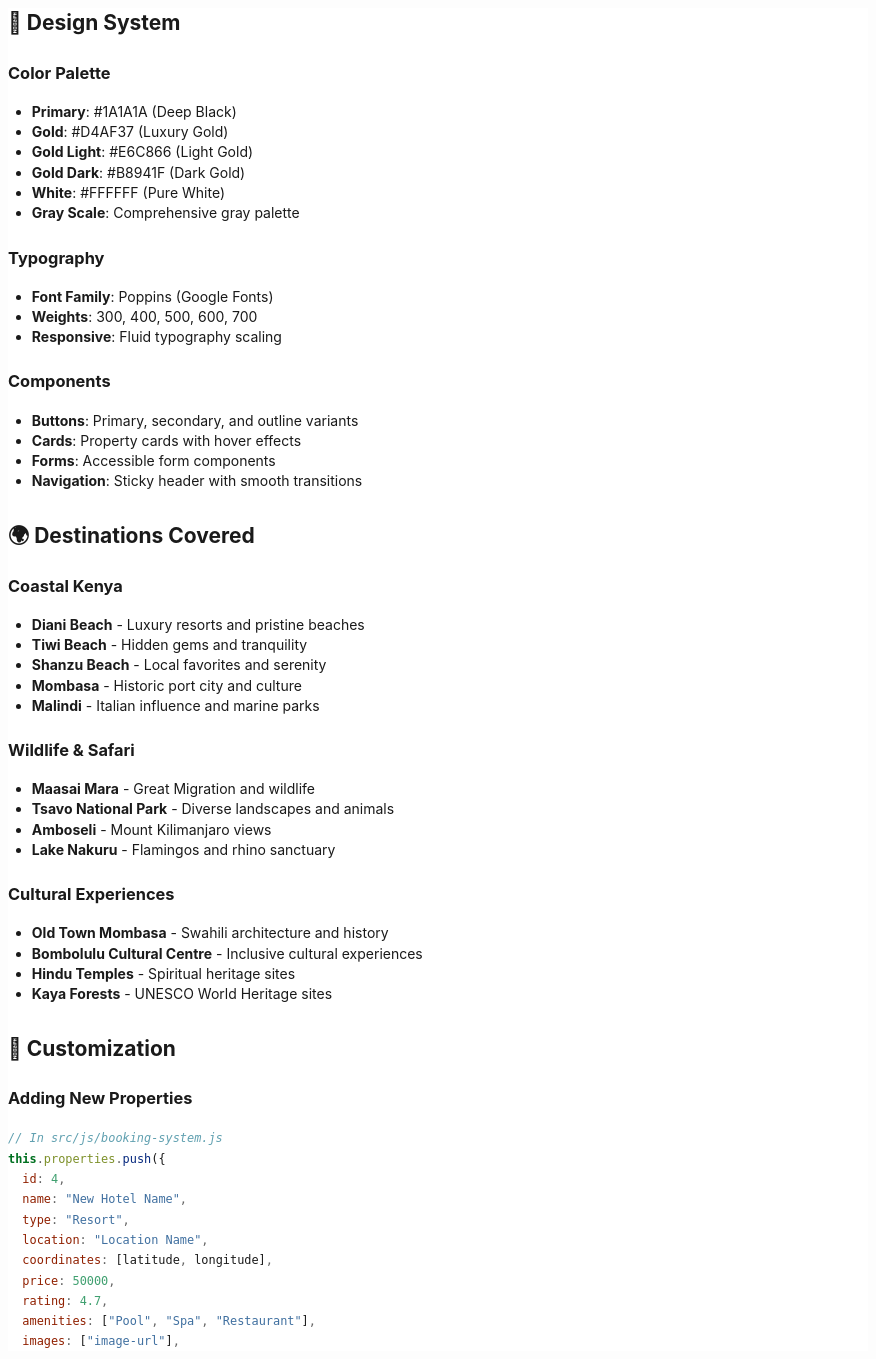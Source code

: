 ```
```

## 🎨 Design System

### Color Palette
- **Primary**: #1A1A1A (Deep Black)
- **Gold**: #D4AF37 (Luxury Gold)
- **Gold Light**: #E6C866 (Light Gold)
- **Gold Dark**: #B8941F (Dark Gold)
- **White**: #FFFFFF (Pure White)
- **Gray Scale**: Comprehensive gray palette

### Typography
- **Font Family**: Poppins (Google Fonts)
- **Weights**: 300, 400, 500, 600, 700
- **Responsive**: Fluid typography scaling

### Components
- **Buttons**: Primary, secondary, and outline variants
- **Cards**: Property cards with hover effects
- **Forms**: Accessible form components
- **Navigation**: Sticky header with smooth transitions

## 🌍 Destinations Covered

### Coastal Kenya
- **Diani Beach** - Luxury resorts and pristine beaches
- **Tiwi Beach** - Hidden gems and tranquility
- **Shanzu Beach** - Local favorites and serenity
- **Mombasa** - Historic port city and culture
- **Malindi** - Italian influence and marine parks

### Wildlife & Safari
- **Maasai Mara** - Great Migration and wildlife
- **Tsavo National Park** - Diverse landscapes and animals
- **Amboseli** - Mount Kilimanjaro views
- **Lake Nakuru** - Flamingos and rhino sanctuary

### Cultural Experiences
- **Old Town Mombasa** - Swahili architecture and history
- **Bombolulu Cultural Centre** - Inclusive cultural experiences
- **Hindu Temples** - Spiritual heritage sites
- **Kaya Forests** - UNESCO World Heritage sites

## 🔧 Customization

### Adding New Properties
```javascript
// In src/js/booking-system.js
this.properties.push({
  id: 4,
  name: "New Hotel Name",
  type: "Resort",
  location: "Location Name",
  coordinates: [latitude, longitude],
  price: 50000,
  rating: 4.7,
  amenities: ["Pool", "Spa", "Restaurant"],
  images: ["image-url"],
```
